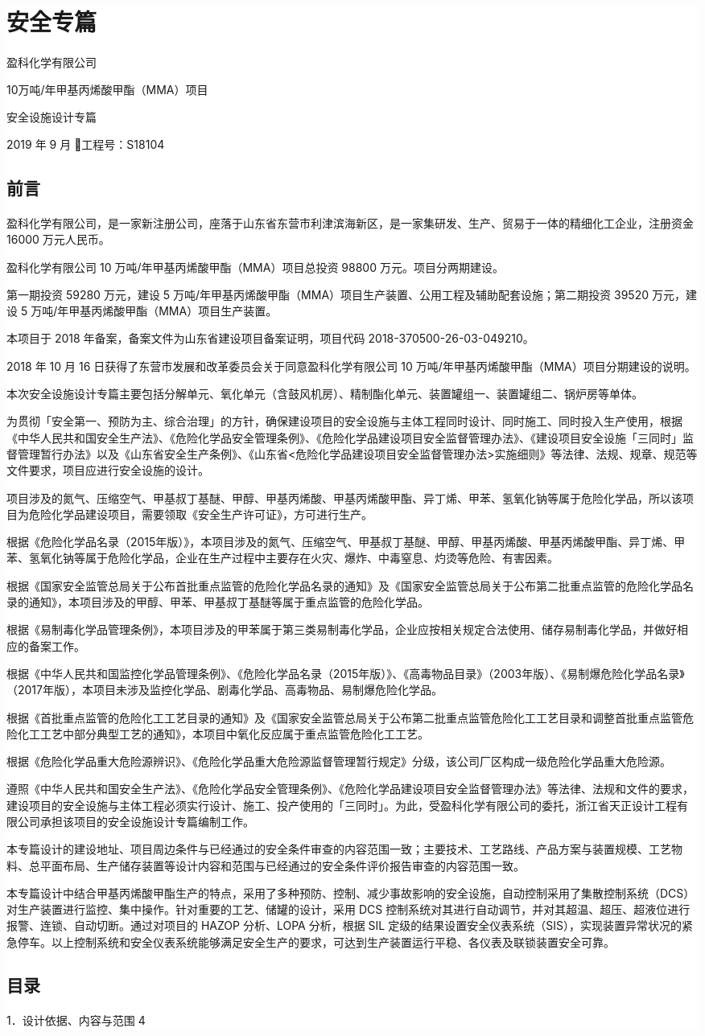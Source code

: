 # 安全专篇
盈科化学有限公司

10万吨/年甲基丙烯酸甲酯（MMA）项目

安全设施设计专篇

2019 年 9 月
工程号：S18104

## 前言

盈科化学有限公司，是一家新注册公司，座落于山东省东营市利津滨海新区，是一家集研发、生产、贸易于一体的精细化工企业，注册资金 16000 万元人民币。

盈科化学有限公司 10 万吨/年甲基丙烯酸甲酯（MMA）项目总投资 98800 万元。项目分两期建设。

第一期投资 59280 万元，建设 5 万吨/年甲基丙烯酸甲酯（MMA）项目生产装置、公用工程及辅助配套设施；第二期投资 39520 万元，建设 5 万吨/年甲基丙烯酸甲酯（MMA）项目生产装置。

本项目于 2018 年备案，备案文件为山东省建设项目备案证明，项目代码 2018-370500-26-03-049210。

2018 年 10 月 16 日获得了东营市发展和改革委员会关于同意盈科化学有限公司 10 万吨/年甲基丙烯酸甲酯（MMA）项目分期建设的说明。

本次安全设施设计专篇主要包括分解单元、氧化单元（含鼓风机房）、精制酯化单元、装置罐组一、装置罐组二、锅炉房等单体。

为贯彻「安全第一、预防为主、综合治理」的方针，确保建设项目的安全设施与主体工程同时设计、同时施工、同时投入生产使用，根据《中华人民共和国安全生产法》、《危险化学品安全管理条例》、《危险化学品建设项目安全监督管理办法》、《建设项目安全设施「三同时」监督管理暂行办法》以及《山东省安全生产条例》、《山东省<危险化学品建设项目安全监督管理办法>实施细则》等法律、法规、规章、规范等文件要求，项目应进行安全设施的设计。

项目涉及的氮气、压缩空气、甲基叔丁基醚、甲醇、甲基丙烯酸、甲基丙烯酸甲酯、异丁烯、甲苯、氢氧化钠等属于危险化学品，所以该项目为危险化学品建设项目，需要领取《安全生产许可证》，方可进行生产。

根据《危险化学品名录（2015年版）》，本项目涉及的氮气、压缩空气、甲基叔丁基醚、甲醇、甲基丙烯酸、甲基丙烯酸甲酯、异丁烯、甲苯、氢氧化钠等属于危险化学品，企业在生产过程中主要存在火灾、爆炸、中毒窒息、灼烫等危险、有害因素。

根据《国家安全监管总局关于公布首批重点监管的危险化学品名录的通知》及《国家安全监管总局关于公布第二批重点监管的危险化学品名录的通知》，本项目涉及的甲醇、甲苯、甲基叔丁基醚等属于重点监管的危险化学品。

根据《易制毒化学品管理条例》，本项目涉及的甲苯属于第三类易制毒化学品，企业应按相关规定合法使用、储存易制毒化学品，并做好相应的备案工作。

根据《中华人民共和国监控化学品管理条例》、《危险化学品名录（2015年版）》、《高毒物品目录》（2003年版）、《易制爆危险化学品名录》（2017年版），本项目未涉及监控化学品、剧毒化学品、高毒物品、易制爆危险化学品。

根据《首批重点监管的危险化工工艺目录的通知》及《国家安全监管总局关于公布第二批重点监管危险化工工艺目录和调整首批重点监管危险化工工艺中部分典型工艺的通知》，本项目中氧化反应属于重点监管危险化工工艺。

根据《危险化学品重大危险源辨识》、《危险化学品重大危险源监督管理暂行规定》分级，该公司厂区构成一级危险化学品重大危险源。

遵照《中华人民共和国安全生产法》、《危险化学品安全管理条例》、《危险化学品建设项目安全监督管理办法》等法律、法规和文件的要求，建设项目的安全设施与主体工程必须实行设计、施工、投产使用的「三同时」。为此，受盈科化学有限公司的委托，浙江省天正设计工程有限公司承担该项目的安全设施设计专篇编制工作。

本专篇设计的建设地址、项目周边条件与已经通过的安全条件审查的内容范围一致；主要技术、工艺路线、产品方案与装置规模、工艺物料、总平面布局、生产储存装置等设计内容和范围与已经通过的安全条件评价报告审查的内容范围一致。

本专篇设计中结合甲基丙烯酸甲酯生产的特点，采用了多种预防、控制、减少事故影响的安全设施，自动控制采用了集散控制系统（DCS）对生产装置进行监控、集中操作。针对重要的工艺、储罐的设计，采用 DCS 控制系统对其进行自动调节，并对其超温、超压、超液位进行报警、连锁、自动切断。通过对项目的 HAZOP 分析、LOPA 分析，根据 SIL 定级的结果设置安全仪表系统（SIS），实现装置异常状况的紧急停车。以上控制系统和安全仪表系统能够满足安全生产的要求，可达到生产装置运行平稳、各仪表及联锁装置安全可靠。

## 目录

1．设计依据、内容与范围	4
